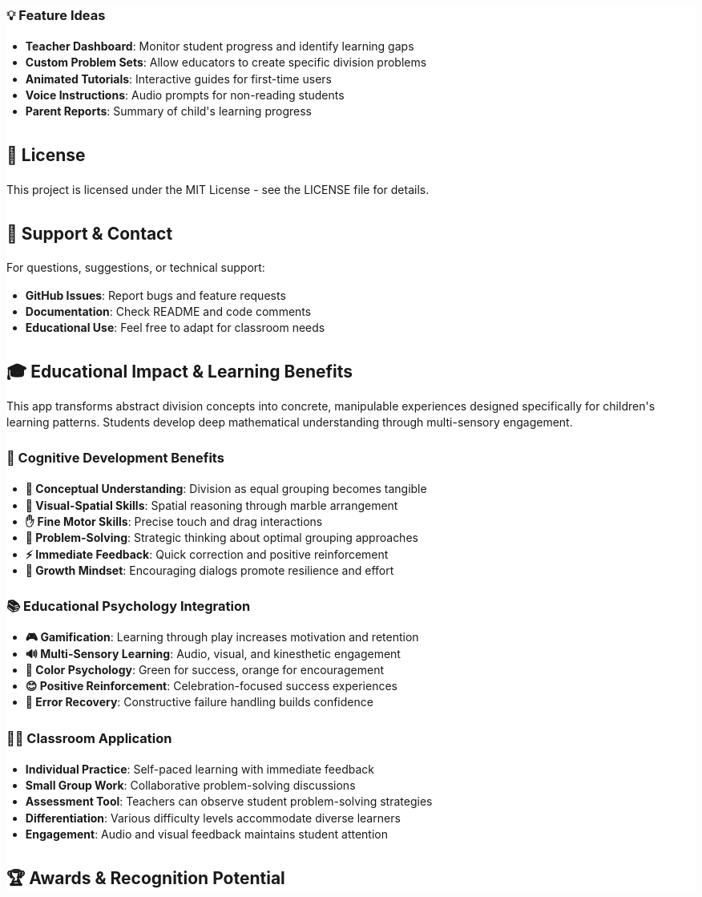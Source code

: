### 💡 Feature Ideas

- **Teacher Dashboard**: Monitor student progress and identify learning gaps
- **Custom Problem Sets**: Allow educators to create specific division problems
- **Animated Tutorials**: Interactive guides for first-time users
- **Voice Instructions**: Audio prompts for non-reading students
- **Parent Reports**: Summary of child's learning progress

## 📄 License

This project is licensed under the MIT License - see the LICENSE file for details.

## 🙋 Support & Contact

For questions, suggestions, or technical support:

- **GitHub Issues**: Report bugs and feature requests
- **Documentation**: Check README and code comments
- **Educational Use**: Feel free to adapt for classroom needs

## 🎓 Educational Impact & Learning Benefits

This app transforms abstract division concepts into concrete, manipulable experiences designed specifically for children's learning patterns. Students develop deep mathematical understanding through multi-sensory engagement.

### 🧠 Cognitive Development Benefits

- **🎯 Conceptual Understanding**: Division as equal grouping becomes tangible
- **🎨 Visual-Spatial Skills**: Spatial reasoning through marble arrangement
- **✋ Fine Motor Skills**: Precise touch and drag interactions
- **🧩 Problem-Solving**: Strategic thinking about optimal grouping approaches
- **⚡ Immediate Feedback**: Quick correction and positive reinforcement
- **💪 Growth Mindset**: Encouraging dialogs promote resilience and effort

### 📚 Educational Psychology Integration

- **🎮 Gamification**: Learning through play increases motivation and retention
- **🔊 Multi-Sensory Learning**: Audio, visual, and kinesthetic engagement
- **🎨 Color Psychology**: Green for success, orange for encouragement
- **😊 Positive Reinforcement**: Celebration-focused success experiences
- **🔄 Error Recovery**: Constructive failure handling builds confidence

### 👨‍🏫 Classroom Application

- **Individual Practice**: Self-paced learning with immediate feedback
- **Small Group Work**: Collaborative problem-solving discussions
- **Assessment Tool**: Teachers can observe student problem-solving strategies
- **Differentiation**: Various difficulty levels accommodate diverse learners
- **Engagement**: Audio and visual feedback maintains student attention

## 🏆 Awards & Recognition Potential
